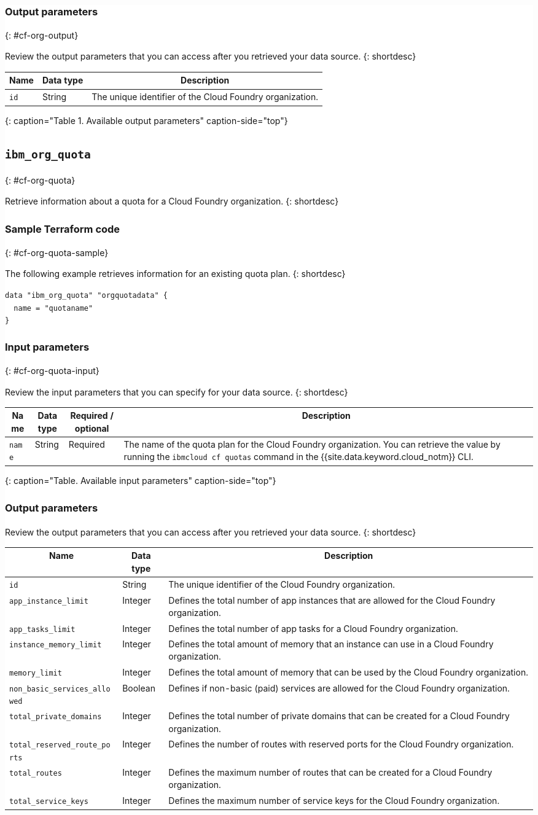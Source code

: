 ### Output parameters
{: #cf-org-output}

Review the output parameters that you can access after you retrieved your data source. 
{: shortdesc}

|Name|Data type|Description|
|----|-----------|-----------|
|`id`|String|The unique identifier of the Cloud Foundry organization.  |
{: caption="Table 1. Available output parameters" caption-side="top"}


## `ibm_org_quota`
{: #cf-org-quota}

Retrieve information about a quota for a Cloud Foundry organization. 
{: shortdesc}

### Sample Terraform code
{: #cf-org-quota-sample}

The following example retrieves information for an existing quota plan. 
{: shortdesc}

```
data "ibm_org_quota" "orgquotadata" {
  name = "quotaname"
}
```

### Input parameters
{: #cf-org-quota-input}

Review the input parameters that you can specify for your data source. 
{: shortdesc}

|Name|Data type| Required / optional|Description|
|----|-----------|-----------|-------------------|
|`name`|String|Required| The name of the quota plan for the Cloud Foundry organization. You can retrieve the value by running the `ibmcloud cf quotas` command in the {{site.data.keyword.cloud_notm}} CLI.|
{: caption="Table. Available input parameters" caption-side="top"}

### Output parameters

Review the output parameters that you can access after you retrieved your data source. 
{: shortdesc}

|Name|Data type|Description|
|----|-----------|----------|
|`id`|String|The unique identifier of the Cloud Foundry organization.|
|`app_instance_limit`|Integer|Defines the total number of app instances that are allowed for the Cloud Foundry organization.|
|`app_tasks_limit`|Integer|Defines the total number of app tasks for a Cloud Foundry organization.|
|`instance_memory_limit`|Integer|Defines the total amount of memory that an instance can use in a Cloud Foundry organization.|
|`memory_limit`|Integer|Defines the total amount of memory that can be used by the Cloud Foundry organization.|
|`non_basic_services_allowed`|Boolean|Defines if non-basic (paid) services are allowed for the Cloud Foundry organization.|
|`total_private_domains`|Integer|Defines the total number of private domains that can be created for a Cloud Foundry organization.|
|`total_reserved_route_ports`|Integer|Defines the number of routes with reserved ports for the Cloud Foundry organization. |
|`total_routes`|Integer|Defines the maximum number of routes that can be created for a Cloud Foundry organization.|
|`total_service_keys`|Integer|Defines the maximum number of service keys for the Cloud Foundry organization.|